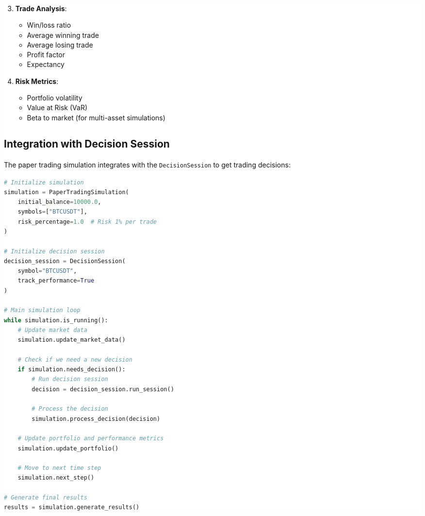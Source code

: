3. **Trade Analysis**:
   - Win/loss ratio
   - Average winning trade
   - Average losing trade
   - Profit factor
   - Expectancy

4. **Risk Metrics**:
   - Portfolio volatility
   - Value at Risk (VaR)
   - Beta to market (for multi-asset simulations)

## Integration with Decision Session

The paper trading simulation integrates with the `DecisionSession` to get trading decisions:

```python
# Initialize simulation
simulation = PaperTradingSimulation(
    initial_balance=10000.0,
    symbols=["BTCUSDT"],
    risk_percentage=1.0  # Risk 1% per trade
)

# Initialize decision session
decision_session = DecisionSession(
    symbol="BTCUSDT",
    track_performance=True
)

# Main simulation loop
while simulation.is_running():
    # Update market data
    simulation.update_market_data()
    
    # Check if we need a new decision
    if simulation.needs_decision():
        # Run decision session
        decision = decision_session.run_session()
        
        # Process the decision
        simulation.process_decision(decision)
    
    # Update portfolio and performance metrics
    simulation.update_portfolio()
    
    # Move to next time step
    simulation.next_step()

# Generate final results
results = simulation.generate_results()
```
